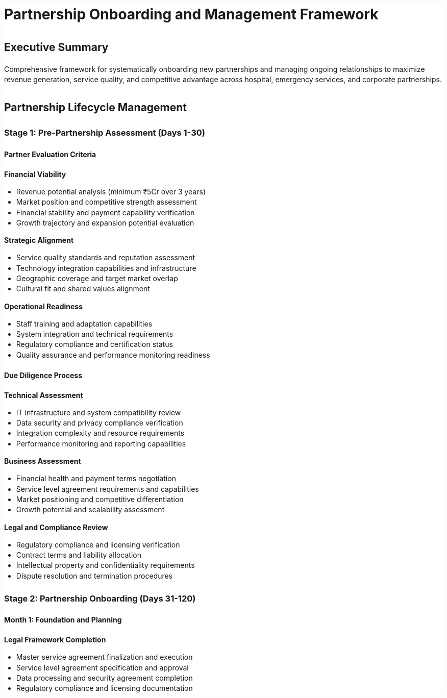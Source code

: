 # Partnership Onboarding and Management Framework

## Executive Summary
Comprehensive framework for systematically onboarding new partnerships and managing ongoing relationships to maximize revenue generation, service quality, and competitive advantage across hospital, emergency services, and corporate partnerships.

## Partnership Lifecycle Management

### Stage 1: Pre-Partnership Assessment (Days 1-30)
#### Partner Evaluation Criteria
**Financial Viability**
- Revenue potential analysis (minimum ₹5Cr over 3 years)
- Market position and competitive strength assessment
- Financial stability and payment capability verification
- Growth trajectory and expansion potential evaluation

**Strategic Alignment**
- Service quality standards and reputation assessment
- Technology integration capabilities and infrastructure
- Geographic coverage and target market overlap
- Cultural fit and shared values alignment

**Operational Readiness**
- Staff training and adaptation capabilities
- System integration and technical requirements
- Regulatory compliance and certification status
- Quality assurance and performance monitoring readiness

#### Due Diligence Process
**Technical Assessment**
- IT infrastructure and system compatibility review
- Data security and privacy compliance verification
- Integration complexity and resource requirements
- Performance monitoring and reporting capabilities

**Business Assessment**
- Financial health and payment terms negotiation
- Service level agreement requirements and capabilities
- Market positioning and competitive differentiation
- Growth potential and scalability assessment

**Legal and Compliance Review**
- Regulatory compliance and licensing verification
- Contract terms and liability allocation
- Intellectual property and confidentiality requirements
- Dispute resolution and termination procedures

### Stage 2: Partnership Onboarding (Days 31-120)
#### Month 1: Foundation and Planning
**Legal Framework Completion**
- Master service agreement finalization and execution
- Service level agreement specification and approval
- Data processing and security agreement completion
- Regulatory compliance and licensing documentation
